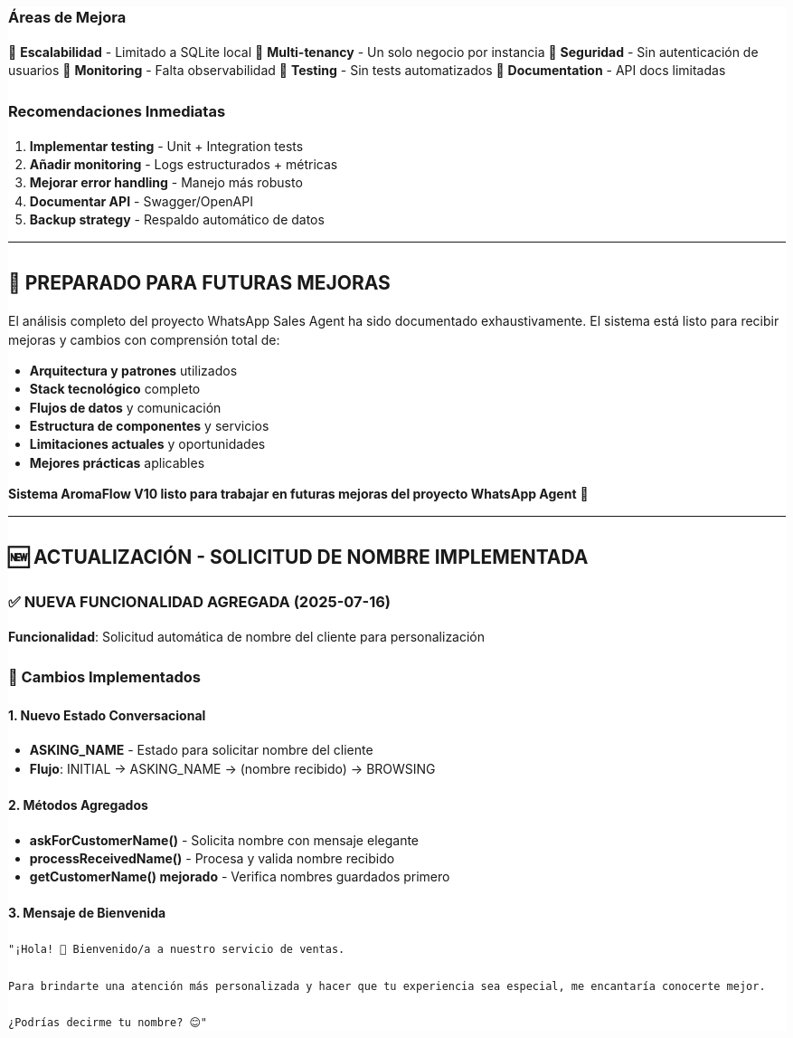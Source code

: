 ### Áreas de Mejora
🔄 **Escalabilidad** - Limitado a SQLite local
🔄 **Multi-tenancy** - Un solo negocio por instancia
🔄 **Seguridad** - Sin autenticación de usuarios
🔄 **Monitoring** - Falta observabilidad
🔄 **Testing** - Sin tests automatizados
🔄 **Documentation** - API docs limitadas

### Recomendaciones Inmediatas
1. **Implementar testing** - Unit + Integration tests
2. **Añadir monitoring** - Logs estructurados + métricas
3. **Mejorar error handling** - Manejo más robusto
4. **Documentar API** - Swagger/OpenAPI
5. **Backup strategy** - Respaldo automático de datos

---

## 🚀 PREPARADO PARA FUTURAS MEJORAS

El análisis completo del proyecto WhatsApp Sales Agent ha sido documentado exhaustivamente. El sistema está listo para recibir mejoras y cambios con comprensión total de:

- **Arquitectura y patrones** utilizados
- **Stack tecnológico** completo
- **Flujos de datos** y comunicación
- **Estructura de componentes** y servicios
- **Limitaciones actuales** y oportunidades
- **Mejores prácticas** aplicables

**Sistema AromaFlow V10 listo para trabajar en futuras mejoras del proyecto WhatsApp Agent** 🎯

---

## 🆕 ACTUALIZACIÓN - SOLICITUD DE NOMBRE IMPLEMENTADA

### ✅ NUEVA FUNCIONALIDAD AGREGADA (2025-07-16)

**Funcionalidad**: Solicitud automática de nombre del cliente para personalización

### 🔧 Cambios Implementados

#### 1. Nuevo Estado Conversacional
- **ASKING_NAME** - Estado para solicitar nombre del cliente
- **Flujo**: INITIAL → ASKING_NAME → (nombre recibido) → BROWSING

#### 2. Métodos Agregados
- **askForCustomerName()** - Solicita nombre con mensaje elegante
- **processReceivedName()** - Procesa y valida nombre recibido
- **getCustomerName() mejorado** - Verifica nombres guardados primero

#### 3. Mensaje de Bienvenida
```
"¡Hola! 👋 Bienvenido/a a nuestro servicio de ventas.

Para brindarte una atención más personalizada y hacer que tu experiencia sea especial, me encantaría conocerte mejor.

¿Podrías decirme tu nombre? 😊"
```
